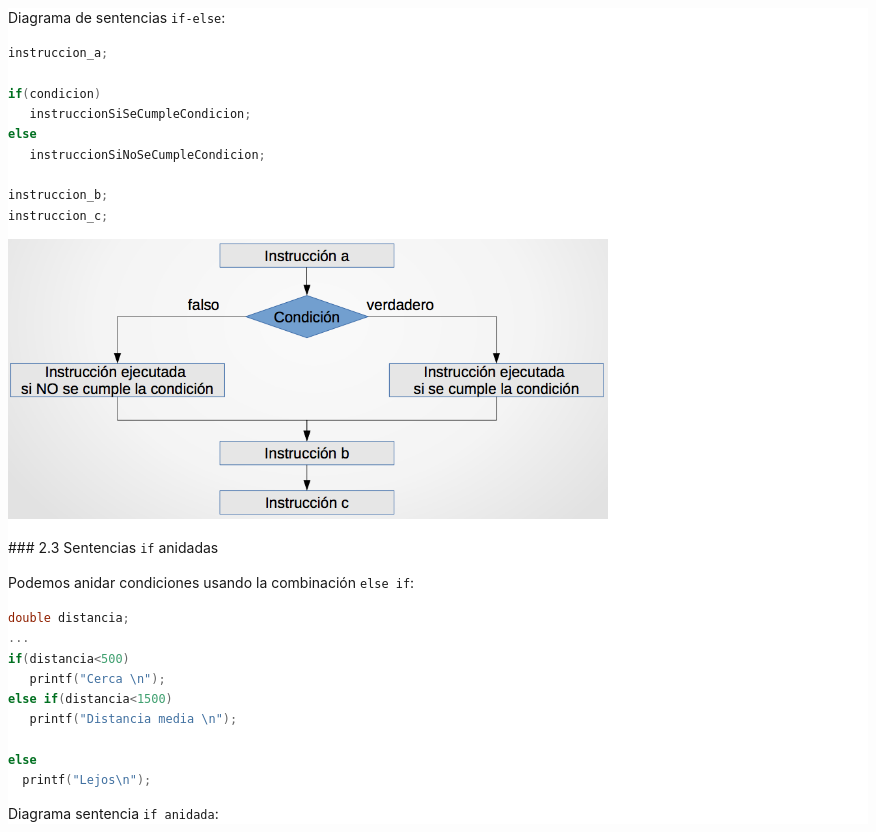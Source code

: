 Diagrama de sentencias `if-else`:

~~~c
instruccion_a;

if(condicion)
   instruccionSiSeCumpleCondicion;
else
   instruccionSiNoSeCumpleCondicion;

instruccion_b;
instruccion_c;
~~~

<img src="imagenes/if-else.png" width="600px"/>

###<a name="2-3"/> 2.3  Sentencias `if` anidadas

Podemos anidar condiciones usando la combinación `else if`:

~~~c
double distancia;
...
if(distancia<500)
   printf("Cerca \n");
else if(distancia<1500)
   printf("Distancia media \n");

else
  printf("Lejos\n");
~~~

Diagrama sentencia `if anidada`:
